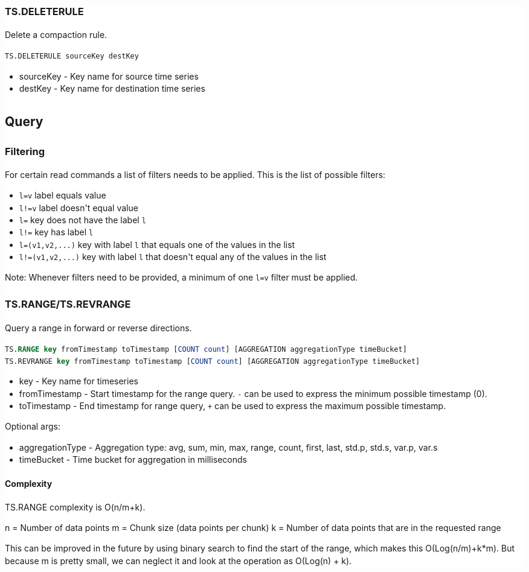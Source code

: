 
### TS.DELETERULE

Delete a compaction rule.

```sql
TS.DELETERULE sourceKey destKey
```

- sourceKey - Key name for source time series
- destKey - Key name for destination time series

## Query

### Filtering
For certain read commands a list of filters needs to be applied.  This is the list of possible filters:

* `l=v` label equals value
* `l!=v` label doesn't equal value
* `l=` key does not have the label `l`
* `l!=` key has label `l`
* `l=(v1,v2,...)` key with label `l` that equals one of the values in the list
* `l!=(v1,v2,...)` key with label `l` that doesn't equal any of the values in the list

Note: Whenever filters need to be provided, a minimum of one `l=v` filter must be applied.

### TS.RANGE/TS.REVRANGE

Query a range in forward or reverse directions.

```sql
TS.RANGE key fromTimestamp toTimestamp [COUNT count] [AGGREGATION aggregationType timeBucket]
TS.REVRANGE key fromTimestamp toTimestamp [COUNT count] [AGGREGATION aggregationType timeBucket]
```

- key - Key name for timeseries
- fromTimestamp - Start timestamp for the range query. `-` can be used to express the minimum possible timestamp (0).
- toTimestamp - End timestamp for range query, `+` can be used to express the maximum possible timestamp.

Optional args:
* aggregationType - Aggregation type: avg, sum, min, max, range, count, first, last, std.p, std.s, var.p, var.s
* timeBucket - Time bucket for aggregation in milliseconds

#### Complexity

TS.RANGE complexity is O(n/m+k).

n = Number of data points
m = Chunk size (data points per chunk)
k = Number of data points that are in the requested range

This can be improved in the future by using binary search to find the start of the range, which makes this O(Log(n/m)+k*m).
But because m is pretty small, we can neglect it and look at the operation as O(Log(n) + k).
